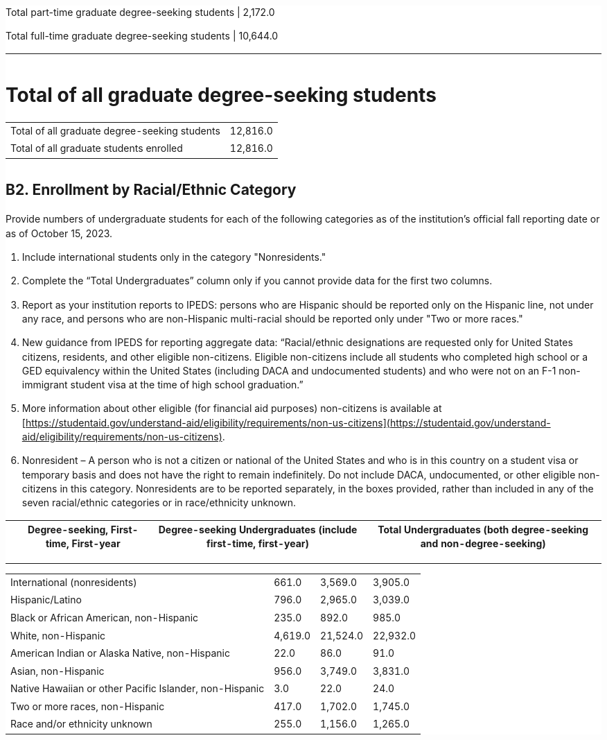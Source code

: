 Total part-time graduate degree-seeking students | 2,172.0

Total full-time graduate degree-seeking students | 10,644.0

---

# Total of all graduate degree-seeking students

|                                               |          |
| --------------------------------------------- | -------- |
| Total of all graduate degree-seeking students | 12,816.0 |
| Total of all graduate students enrolled       | 12,816.0 |

## B2. Enrollment by Racial/Ethnic Category

Provide numbers of undergraduate students for each of the following categories as of the institution’s official fall reporting date or as of October 15, 2023.

1. Include international students only in the category "Nonresidents."

2. Complete the “Total Undergraduates” column only if you cannot provide data for the first two columns.

3. Report as your institution reports to IPEDS: persons who are Hispanic should be reported only on the Hispanic line, not under any race, and persons who are non-Hispanic multi-racial should be reported only under "Two or more races."

4. New guidance from IPEDS for reporting aggregate data: “Racial/ethnic designations are requested only for United States citizens, residents, and other eligible non-citizens. Eligible non-citizens include all students who completed high school or a GED equivalency within the United States (including DACA and undocumented students) and who were not on an F-1 non-immigrant student visa at the time of high school graduation.”

5. More information about other eligible (for financial aid purposes) non-citizens is available at [https://studentaid.gov/understand-aid/eligibility/requirements/non-us-citizens](https://studentaid.gov/understand-aid/eligibility/requirements/non-us-citizens).

6. Nonresident – A person who is not a citizen or national of the United States and who is in this country on a student visa or temporary basis and does not have the right to remain indefinitely. Do not include DACA, undocumented, or other eligible non-citizens in this category. Nonresidents are to be reported separately, in the boxes provided, rather than included in any of the seven racial/ethnic categories or in race/ethnicity unknown.

|     | Degree-seeking, First-time, First-year | Degree-seeking Undergraduates (include first-time, first-year) | Total Undergraduates (both degree-seeking and non-degree-seeking) |
| --- | -------------------------------------- | -------------------------------------------------------------- | ----------------------------------------------------------------- |

---

|                                                         |             |              |              |
| ------------------------------------------------------- | ----------- | ------------ | ------------ |
| International (nonresidents)                            | 661.0       | 3,569.0      | 3,905.0      |
| Hispanic/Latino                                         | 796.0       | 2,965.0      | 3,039.0      |
| Black or African American, non-Hispanic                 | 235.0       | 892.0        | 985.0        |
| White, non-Hispanic                                     | 4,619.0     | 21,524.0     | 22,932.0     |
| American Indian or Alaska Native, non-Hispanic          | 22.0        | 86.0         | 91.0         |
| Asian, non-Hispanic                                     | 956.0       | 3,749.0      | 3,831.0      |
| Native Hawaiian or other Pacific Islander, non-Hispanic | 3.0         | 22.0         | 24.0         |
| Two or more races, non-Hispanic                         | 417.0       | 1,702.0      | 1,745.0      |
| Race and/or ethnicity unknown                           | 255.0       | 1,156.0      | 1,265.0      |